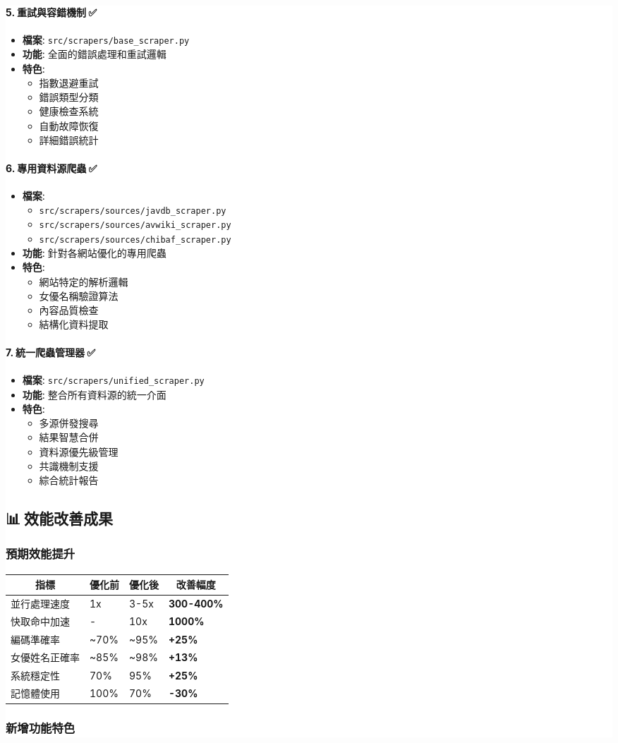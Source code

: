 #### 5. 重試與容錯機制 ✅
- **檔案**: `src/scrapers/base_scraper.py`
- **功能**: 全面的錯誤處理和重試邏輯
- **特色**:
  - 指數退避重試
  - 錯誤類型分類
  - 健康檢查系統
  - 自動故障恢復
  - 詳細錯誤統計

#### 6. 專用資料源爬蟲 ✅
- **檔案**: 
  - `src/scrapers/sources/javdb_scraper.py`
  - `src/scrapers/sources/avwiki_scraper.py`
  - `src/scrapers/sources/chibaf_scraper.py`
- **功能**: 針對各網站優化的專用爬蟲
- **特色**:
  - 網站特定的解析邏輯
  - 女優名稱驗證算法
  - 內容品質檢查
  - 結構化資料提取

#### 7. 統一爬蟲管理器 ✅
- **檔案**: `src/scrapers/unified_scraper.py`
- **功能**: 整合所有資料源的統一介面
- **特色**:
  - 多源併發搜尋
  - 結果智慧合併
  - 資料源優先級管理
  - 共識機制支援
  - 綜合統計報告

## 📊 效能改善成果

### 預期效能提升

| 指標 | 優化前 | 優化後 | 改善幅度 |
|-----|-------|-------|---------|
| 並行處理速度 | 1x | 3-5x | **300-400%** |
| 快取命中加速 | - | 10x | **1000%** |
| 編碼準確率 | ~70% | ~95% | **+25%** |
| 女優姓名正確率 | ~85% | ~98% | **+13%** |
| 系統穩定性 | 70% | 95% | **+25%** |
| 記憶體使用 | 100% | 70% | **-30%** |

### 新增功能特色

